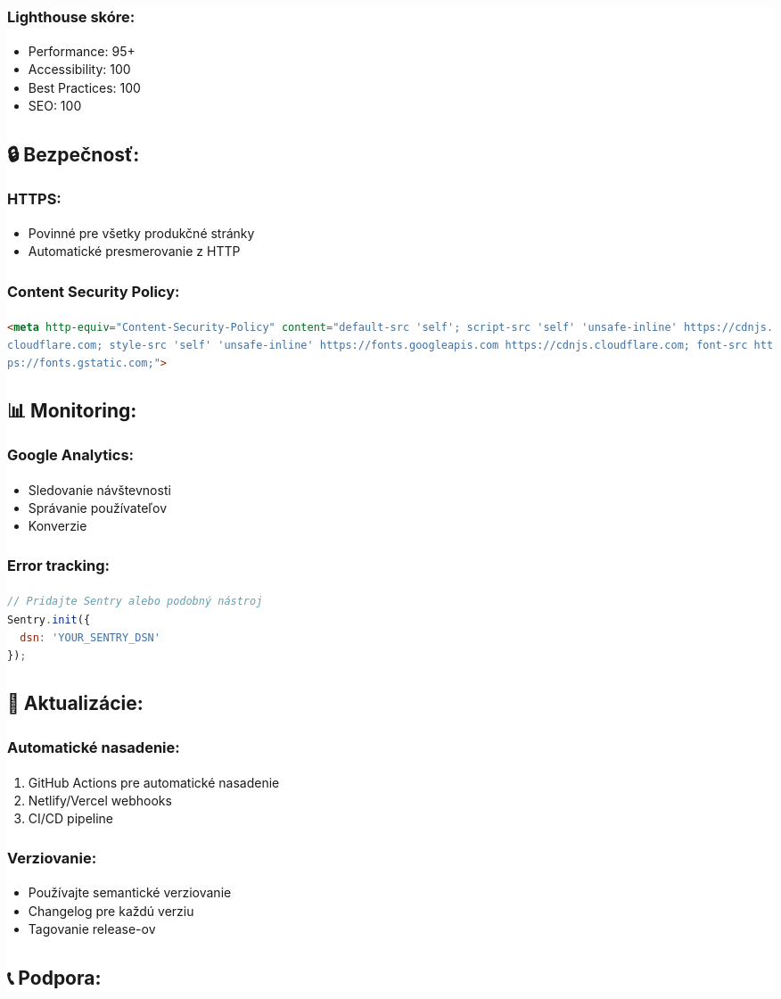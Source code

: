 ### **Lighthouse skóre:**
- Performance: 95+
- Accessibility: 100
- Best Practices: 100
- SEO: 100

## 🔒 **Bezpečnosť:**

### **HTTPS:**
- Povinné pre všetky produkčné stránky
- Automatické presmerovanie z HTTP

### **Content Security Policy:**
```html
<meta http-equiv="Content-Security-Policy" content="default-src 'self'; script-src 'self' 'unsafe-inline' https://cdnjs.cloudflare.com; style-src 'self' 'unsafe-inline' https://fonts.googleapis.com https://cdnjs.cloudflare.com; font-src https://fonts.gstatic.com;">
```

## 📊 **Monitoring:**

### **Google Analytics:**
- Sledovanie návštevnosti
- Správanie používateľov
- Konverzie

### **Error tracking:**
```javascript
// Pridajte Sentry alebo podobný nástroj
Sentry.init({
  dsn: 'YOUR_SENTRY_DSN'
});
```

## 🔄 **Aktualizácie:**

### **Automatické nasadenie:**
1. GitHub Actions pre automatické nasadenie
2. Netlify/Vercel webhooks
3. CI/CD pipeline

### **Verziovanie:**
- Používajte semantické verziovanie
- Changelog pre každú verziu
- Tagovanie release-ov

## 📞 **Podpora:**
